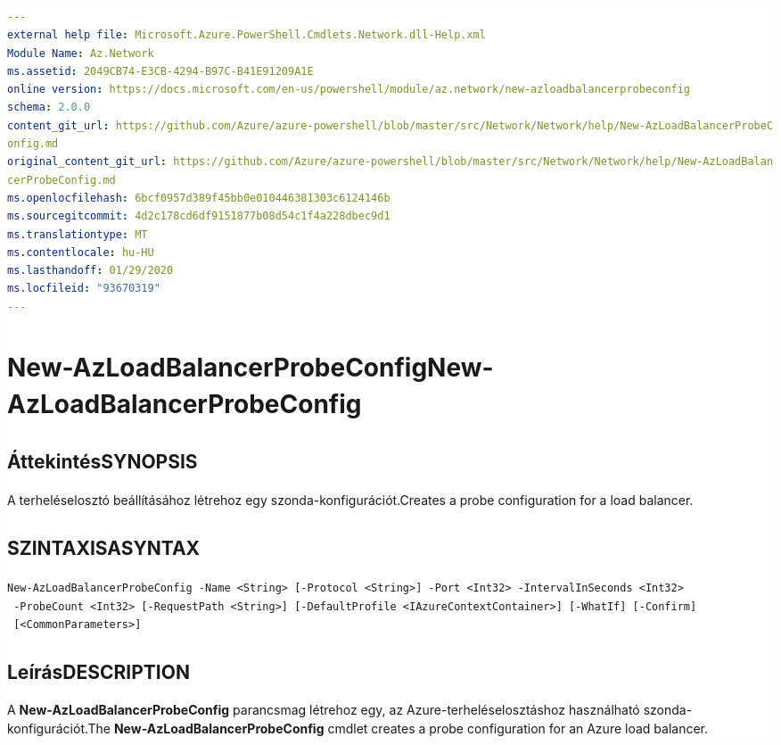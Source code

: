 ```yaml
---
external help file: Microsoft.Azure.PowerShell.Cmdlets.Network.dll-Help.xml
Module Name: Az.Network
ms.assetid: 2049CB74-E3CB-4294-B97C-B41E91209A1E
online version: https://docs.microsoft.com/en-us/powershell/module/az.network/new-azloadbalancerprobeconfig
schema: 2.0.0
content_git_url: https://github.com/Azure/azure-powershell/blob/master/src/Network/Network/help/New-AzLoadBalancerProbeConfig.md
original_content_git_url: https://github.com/Azure/azure-powershell/blob/master/src/Network/Network/help/New-AzLoadBalancerProbeConfig.md
ms.openlocfilehash: 6bcf0957d389f45bb0e010446381303c6124146b
ms.sourcegitcommit: 4d2c178cd6df9151877b08d54c1f4a228dbec9d1
ms.translationtype: MT
ms.contentlocale: hu-HU
ms.lasthandoff: 01/29/2020
ms.locfileid: "93670319"
---
```

# <span data-ttu-id="cefa3-101">New-AzLoadBalancerProbeConfig</span><span class="sxs-lookup"><span data-stu-id="cefa3-101">New-AzLoadBalancerProbeConfig</span></span>

## <span data-ttu-id="cefa3-102">Áttekintés</span><span class="sxs-lookup"><span data-stu-id="cefa3-102">SYNOPSIS</span></span>
<span data-ttu-id="cefa3-103">A terheléselosztó beállításához létrehoz egy szonda-konfigurációt.</span><span class="sxs-lookup"><span data-stu-id="cefa3-103">Creates a probe configuration for a load balancer.</span></span>

## <span data-ttu-id="cefa3-104">SZINTAXISA</span><span class="sxs-lookup"><span data-stu-id="cefa3-104">SYNTAX</span></span>

```
New-AzLoadBalancerProbeConfig -Name <String> [-Protocol <String>] -Port <Int32> -IntervalInSeconds <Int32>
 -ProbeCount <Int32> [-RequestPath <String>] [-DefaultProfile <IAzureContextContainer>] [-WhatIf] [-Confirm]
 [<CommonParameters>]
```

## <span data-ttu-id="cefa3-105">Leírás</span><span class="sxs-lookup"><span data-stu-id="cefa3-105">DESCRIPTION</span></span>
<span data-ttu-id="cefa3-106">A **New-AzLoadBalancerProbeConfig** parancsmag létrehoz egy, az Azure-terheléselosztáshoz használható szonda-konfigurációt.</span><span class="sxs-lookup"><span data-stu-id="cefa3-106">The **New-AzLoadBalancerProbeConfig** cmdlet creates a probe configuration for an Azure load balancer.</span></span>
